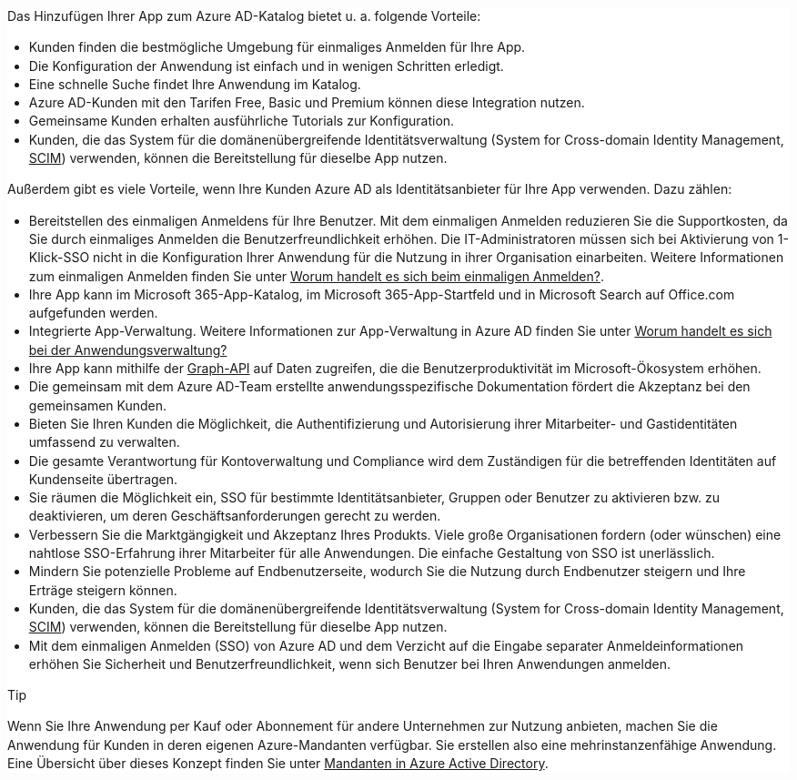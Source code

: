 Das Hinzufügen Ihrer App zum Azure AD-Katalog bietet u. a. folgende Vorteile:

- Kunden finden die bestmögliche Umgebung für einmaliges Anmelden für Ihre App.
- Die Konfiguration der Anwendung ist einfach und in wenigen Schritten erledigt.
- Eine schnelle Suche findet Ihre Anwendung im Katalog.
- Azure AD-Kunden mit den Tarifen Free, Basic und Premium können diese Integration nutzen.
- Gemeinsame Kunden erhalten ausführliche Tutorials zur Konfiguration.
- Kunden, die das System für die domänenübergreifende Identitätsverwaltung (System for Cross-domain Identity Management, [SCIM](https://techcommunity.microsoft.com/t5/Identity-Standards-Blog/Provisioning-with-SCIM-getting-started/ba-p/880010)) verwenden, können die Bereitstellung für dieselbe App nutzen.

Außerdem gibt es viele Vorteile, wenn Ihre Kunden Azure AD als Identitätsanbieter für Ihre App verwenden. Dazu zählen:

- Bereitstellen des einmaligen Anmeldens für Ihre Benutzer. Mit dem einmaligen Anmelden reduzieren Sie die Supportkosten, da Sie durch einmaliges Anmelden die Benutzerfreundlichkeit erhöhen. Die IT-Administratoren müssen sich bei Aktivierung von 1-Klick-SSO nicht in die Konfiguration Ihrer Anwendung für die Nutzung in ihrer Organisation einarbeiten. Weitere Informationen zum einmaligen Anmelden finden Sie unter [Worum handelt es sich beim einmaligen Anmelden?](../manage-apps/what-is-single-sign-on.md).
- Ihre App kann im Microsoft 365-App-Katalog, im Microsoft 365-App-Startfeld und in Microsoft Search auf Office.com aufgefunden werden. 
- Integrierte App-Verwaltung. Weitere Informationen zur App-Verwaltung in Azure AD finden Sie unter [Worum handelt es sich bei der Anwendungsverwaltung?](../manage-apps/what-is-application-management.md)
- Ihre App kann mithilfe der [Graph-API](/graph/) auf Daten zugreifen, die die Benutzerproduktivität im Microsoft-Ökosystem erhöhen.
- Die gemeinsam mit dem Azure AD-Team erstellte anwendungsspezifische Dokumentation fördert die Akzeptanz bei den gemeinsamen Kunden.
- Bieten Sie Ihren Kunden die Möglichkeit, die Authentifizierung und Autorisierung ihrer Mitarbeiter- und Gastidentitäten umfassend zu verwalten.
- Die gesamte Verantwortung für Kontoverwaltung und Compliance wird dem Zuständigen für die betreffenden Identitäten auf Kundenseite übertragen.
- Sie räumen die Möglichkeit ein, SSO für bestimmte Identitätsanbieter, Gruppen oder Benutzer zu aktivieren bzw. zu deaktivieren, um deren Geschäftsanforderungen gerecht zu werden.
- Verbessern Sie die Marktgängigkeit und Akzeptanz Ihres Produkts. Viele große Organisationen fordern (oder wünschen) eine nahtlose SSO-Erfahrung ihrer Mitarbeiter für alle Anwendungen. Die einfache Gestaltung von SSO ist unerlässlich.
- Mindern Sie potenzielle Probleme auf Endbenutzerseite, wodurch Sie die Nutzung durch Endbenutzer steigern und Ihre Erträge steigern können.
- Kunden, die das System für die domänenübergreifende Identitätsverwaltung (System for Cross-domain Identity Management, [SCIM](https://techcommunity.microsoft.com/t5/Identity-Standards-Blog/Provisioning-with-SCIM-getting-started/ba-p/880010)) verwenden, können die Bereitstellung für dieselbe App nutzen.
- Mit dem einmaligen Anmelden (SSO) von Azure AD und dem Verzicht auf die Eingabe separater Anmeldeinformationen erhöhen Sie Sicherheit und Benutzerfreundlichkeit, wenn sich Benutzer bei Ihren Anwendungen anmelden.

> [!TIP]
> Wenn Sie Ihre Anwendung per Kauf oder Abonnement für andere Unternehmen zur Nutzung anbieten, machen Sie die Anwendung für Kunden in deren eigenen Azure-Mandanten verfügbar. Sie erstellen also eine mehrinstanzenfähige Anwendung. Eine Übersicht über dieses Konzept finden Sie unter [Mandanten in Azure Active Directory](single-and-multi-tenant-apps.md).
